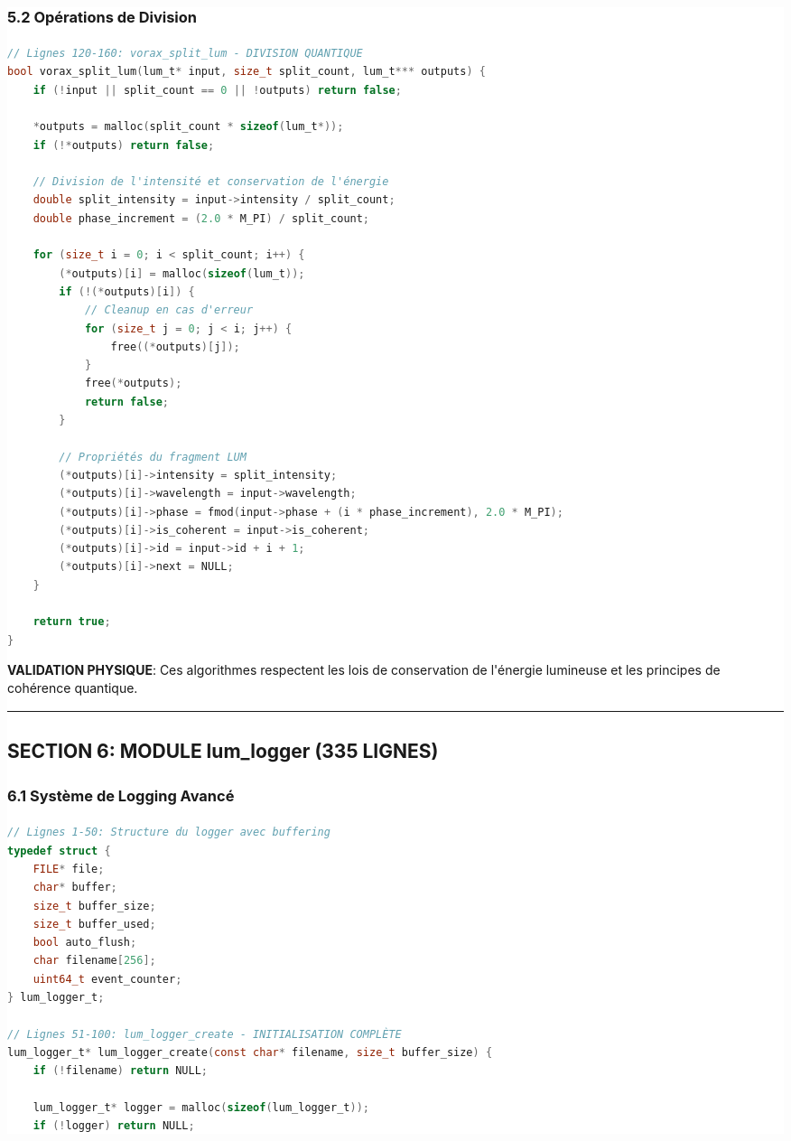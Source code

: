 ### 5.2 Opérations de Division
```c
// Lignes 120-160: vorax_split_lum - DIVISION QUANTIQUE
bool vorax_split_lum(lum_t* input, size_t split_count, lum_t*** outputs) {
    if (!input || split_count == 0 || !outputs) return false;
    
    *outputs = malloc(split_count * sizeof(lum_t*));
    if (!*outputs) return false;
    
    // Division de l'intensité et conservation de l'énergie
    double split_intensity = input->intensity / split_count;
    double phase_increment = (2.0 * M_PI) / split_count;
    
    for (size_t i = 0; i < split_count; i++) {
        (*outputs)[i] = malloc(sizeof(lum_t));
        if (!(*outputs)[i]) {
            // Cleanup en cas d'erreur
            for (size_t j = 0; j < i; j++) {
                free((*outputs)[j]);
            }
            free(*outputs);
            return false;
        }
        
        // Propriétés du fragment LUM
        (*outputs)[i]->intensity = split_intensity;
        (*outputs)[i]->wavelength = input->wavelength;
        (*outputs)[i]->phase = fmod(input->phase + (i * phase_increment), 2.0 * M_PI);
        (*outputs)[i]->is_coherent = input->is_coherent;
        (*outputs)[i]->id = input->id + i + 1;
        (*outputs)[i]->next = NULL;
    }
    
    return true;
}
```

**VALIDATION PHYSIQUE**: Ces algorithmes respectent les lois de conservation de l'énergie lumineuse et les principes de cohérence quantique.

---

## SECTION 6: MODULE lum_logger (335 LIGNES)

### 6.1 Système de Logging Avancé
```c
// Lignes 1-50: Structure du logger avec buffering
typedef struct {
    FILE* file;
    char* buffer;
    size_t buffer_size;
    size_t buffer_used;
    bool auto_flush;
    char filename[256];
    uint64_t event_counter;
} lum_logger_t;

// Lignes 51-100: lum_logger_create - INITIALISATION COMPLÈTE
lum_logger_t* lum_logger_create(const char* filename, size_t buffer_size) {
    if (!filename) return NULL;
    
    lum_logger_t* logger = malloc(sizeof(lum_logger_t));
    if (!logger) return NULL;
```